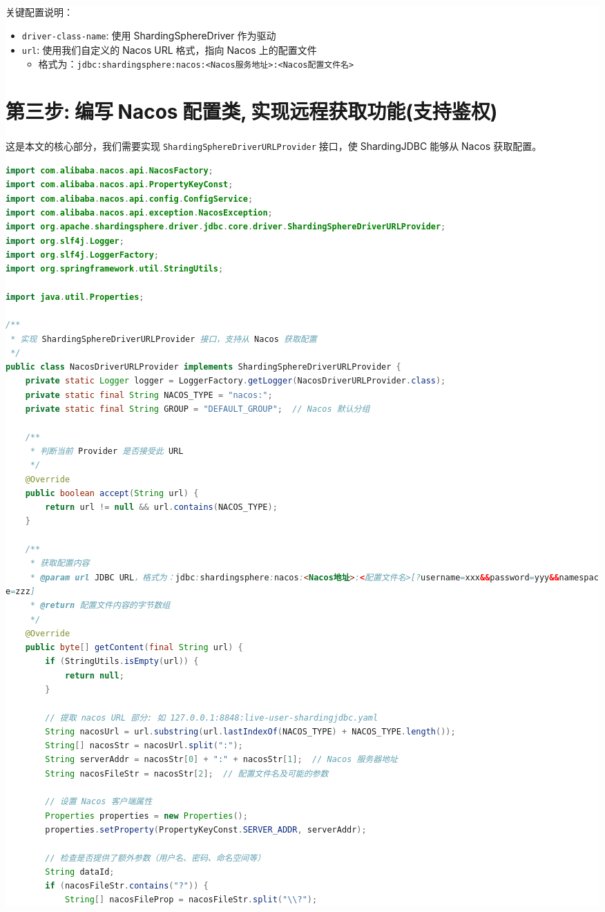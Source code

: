 关键配置说明：
- `driver-class-name`: 使用 ShardingSphereDriver 作为驱动
- `url`: 使用我们自定义的 Nacos URL 格式，指向 Nacos 上的配置文件
  - 格式为：`jdbc:shardingsphere:nacos:<Nacos服务地址>:<Nacos配置文件名>`

# 第三步: 编写 Nacos 配置类, 实现远程获取功能(支持鉴权)

这是本文的核心部分，我们需要实现 `ShardingSphereDriverURLProvider` 接口，使 ShardingJDBC 能够从 Nacos 获取配置。

```java
import com.alibaba.nacos.api.NacosFactory;
import com.alibaba.nacos.api.PropertyKeyConst;
import com.alibaba.nacos.api.config.ConfigService;
import com.alibaba.nacos.api.exception.NacosException;
import org.apache.shardingsphere.driver.jdbc.core.driver.ShardingSphereDriverURLProvider;
import org.slf4j.Logger;
import org.slf4j.LoggerFactory;
import org.springframework.util.StringUtils;

import java.util.Properties;

/**
 * 实现 ShardingSphereDriverURLProvider 接口，支持从 Nacos 获取配置
 */
public class NacosDriverURLProvider implements ShardingSphereDriverURLProvider {
    private static Logger logger = LoggerFactory.getLogger(NacosDriverURLProvider.class);
    private static final String NACOS_TYPE = "nacos:";
    private static final String GROUP = "DEFAULT_GROUP";  // Nacos 默认分组

    /**
     * 判断当前 Provider 是否接受此 URL
     */
    @Override
    public boolean accept(String url) {
        return url != null && url.contains(NACOS_TYPE);
    }

    /**
     * 获取配置内容
     * @param url JDBC URL，格式为：jdbc:shardingsphere:nacos:<Nacos地址>:<配置文件名>[?username=xxx&&password=yyy&&namespace=zzz]
     * @return 配置文件内容的字节数组
     */
    @Override
    public byte[] getContent(final String url) {
        if (StringUtils.isEmpty(url)) {
            return null;
        }

        // 提取 nacos URL 部分: 如 127.0.0.1:8848:live-user-shardingjdbc.yaml
        String nacosUrl = url.substring(url.lastIndexOf(NACOS_TYPE) + NACOS_TYPE.length());
        String[] nacosStr = nacosUrl.split(":");
        String serverAddr = nacosStr[0] + ":" + nacosStr[1];  // Nacos 服务器地址
        String nacosFileStr = nacosStr[2];  // 配置文件名及可能的参数

        // 设置 Nacos 客户端属性
        Properties properties = new Properties();
        properties.setProperty(PropertyKeyConst.SERVER_ADDR, serverAddr);

        // 检查是否提供了额外参数（用户名、密码、命名空间等）
        String dataId;
        if (nacosFileStr.contains("?")) {
            String[] nacosFileProp = nacosFileStr.split("\\?");
```